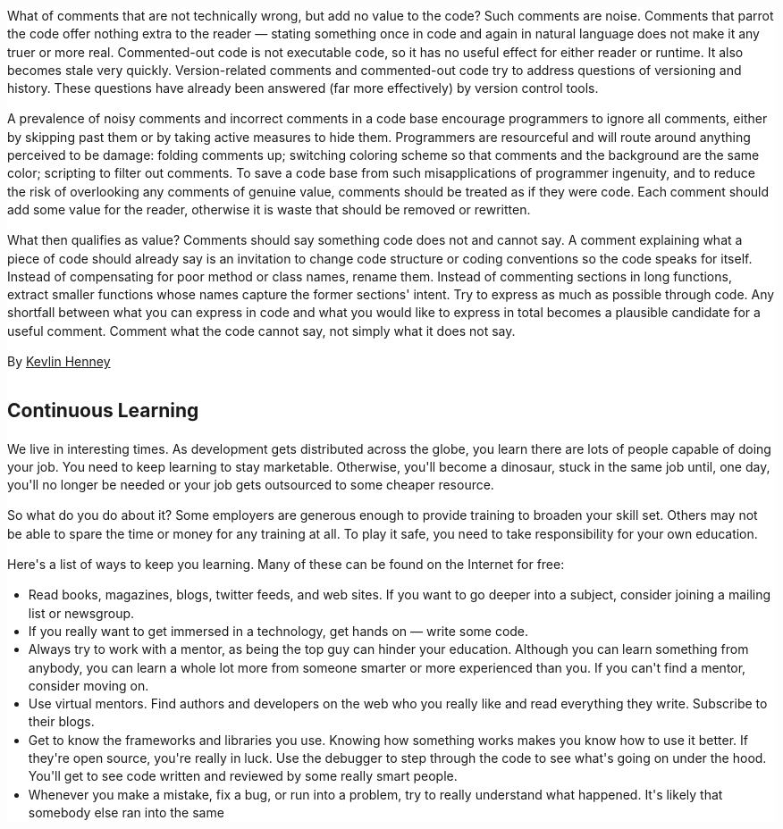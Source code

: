 What of comments that are not technically wrong, but add no value to the code?
Such comments are noise. Comments that parrot the code offer nothing extra to
the reader — stating something once in code and again in natural language does
not make it any truer or more real. Commented-out code is not executable code,
so it has no useful effect for either reader or runtime. It also becomes stale
very quickly. Version-related comments and commented-out code try to address
questions of versioning and history. These questions have already been answered
(far more effectively) by version control tools.

A prevalence of noisy comments and incorrect comments in a code base encourage
programmers to ignore all comments, either by skipping past them or by taking
active measures to hide them. Programmers are resourceful and will route around
anything perceived to be damage: folding comments up; switching coloring scheme
so that comments and the background are the same color; scripting to filter out
comments. To save a code base from such misapplications of programmer ingenuity,
and to reduce the risk of overlooking any comments of genuine value, comments
should be treated as if they were code. Each comment should add some value for
the reader, otherwise it is waste that should be removed or rewritten.

What then qualifies as value? Comments should say something code does not and
cannot say. A comment explaining what a piece of code should already say is an
invitation to change code structure or coding conventions so the code speaks for
itself. Instead of compensating for poor method or class names, rename them.
Instead of commenting sections in long functions, extract smaller functions
whose names capture the former sections' intent. Try to express as much as
possible through code. Any shortfall between what you can express in code and
what you would like to express in total becomes a plausible candidate for a
useful comment. Comment what the code cannot say, not simply what it does not
say.

By
[Kevlin Henney](http://programmer.97things.oreilly.com/wiki/index.php/Kevlin_Henney)

## Continuous Learning

We live in interesting times. As development gets distributed across the globe,
you learn there are lots of people capable of doing your job. You need to keep
learning to stay marketable. Otherwise, you'll become a dinosaur, stuck in the
same job until, one day, you'll no longer be needed or your job gets outsourced
to some cheaper resource.

So what do you do about it? Some employers are generous enough to provide
training to broaden your skill set. Others may not be able to spare the time or
money for any training at all. To play it safe, you need to take responsibility
for your own education.

Here's a list of ways to keep you learning. Many of these can be found on the
Internet for free:

- Read books, magazines, blogs, twitter feeds, and web sites. If you want to go
  deeper into a subject, consider joining a mailing list or newsgroup.
- If you really want to get immersed in a technology, get hands on — write some
  code.
- Always try to work with a mentor, as being the top guy can hinder your
  education. Although you can learn something from anybody, you can learn a
  whole lot more from someone smarter or more experienced than you. If you can't
  find a mentor, consider moving on.
- Use virtual mentors. Find authors and developers on the web who you really
  like and read everything they write. Subscribe to their blogs.
- Get to know the frameworks and libraries you use. Knowing how something works
  makes you know how to use it better. If they're open source, you're really in
  luck. Use the debugger to step through the code to see what's going on under
  the hood. You'll get to see code written and reviewed by some really smart
  people.
- Whenever you make a mistake, fix a bug, or run into a problem, try to really
  understand what happened. It's likely that somebody else ran into the same